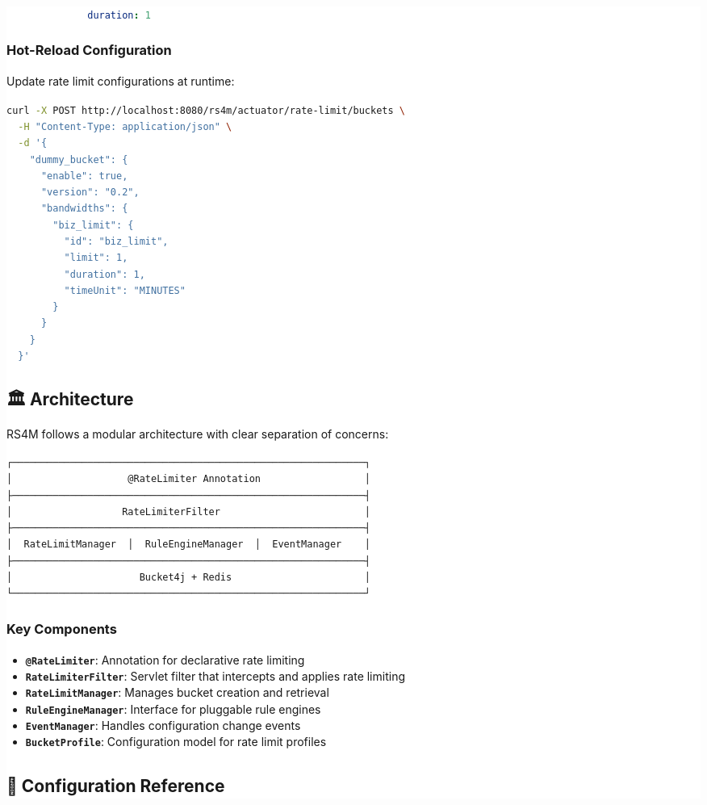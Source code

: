 ```yaml
              duration: 1
```

### Hot-Reload Configuration

Update rate limit configurations at runtime:

```bash
curl -X POST http://localhost:8080/rs4m/actuator/rate-limit/buckets \
  -H "Content-Type: application/json" \
  -d '{
    "dummy_bucket": {
      "enable": true,
      "version": "0.2",
      "bandwidths": {
        "biz_limit": {
          "id": "biz_limit",
          "limit": 1,
          "duration": 1,
          "timeUnit": "MINUTES"
        }
      }
    }
  }'
```

## 🏛️ Architecture

RS4M follows a modular architecture with clear separation of concerns:

```
┌─────────────────────────────────────────────────────────────┐
│                    @RateLimiter Annotation                  │
├─────────────────────────────────────────────────────────────┤
│                   RateLimiterFilter                         │
├─────────────────────────────────────────────────────────────┤
│  RateLimitManager  │  RuleEngineManager  │  EventManager    │
├─────────────────────────────────────────────────────────────┤
│                      Bucket4j + Redis                       │
└─────────────────────────────────────────────────────────────┘
```

### Key Components

- **`@RateLimiter`**: Annotation for declarative rate limiting
- **`RateLimiterFilter`**: Servlet filter that intercepts and applies rate limiting
- **`RateLimitManager`**: Manages bucket creation and retrieval
- **`RuleEngineManager`**: Interface for pluggable rule engines
- **`EventManager`**: Handles configuration change events
- **`BucketProfile`**: Configuration model for rate limit profiles

## 🔧 Configuration Reference
